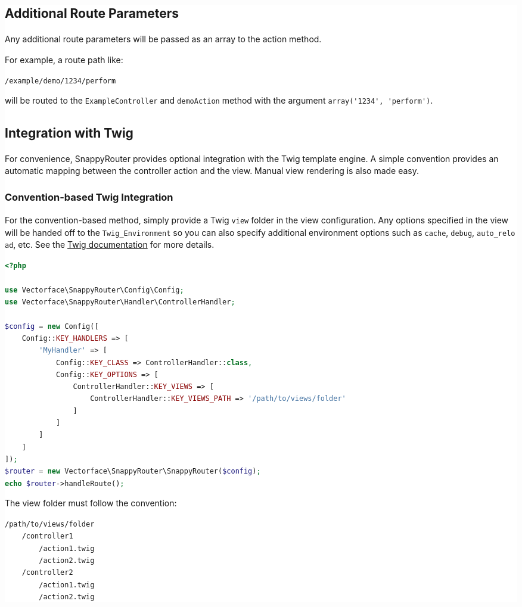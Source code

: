 ## Additional Route Parameters

Any additional route parameters will be passed as an array to the action
method.

For example, a route path like:

```
/example/demo/1234/perform
```

will be routed to the `ExampleController` and `demoAction` method with the
argument `array('1234', 'perform')`.

## Integration with Twig

For convenience, SnappyRouter provides optional integration with the Twig
template engine. A simple convention provides an automatic mapping between the
controller action and the view. Manual view rendering is also made easy.

### Convention-based Twig Integration

For the convention-based method, simply provide a Twig `view` folder in the
view configuration. Any options specified in the view will be handed off to
the `Twig_Environment` so you can also specify additional environment
options such as `cache`, `debug`, `auto_reload`, etc. See the
[Twig documentation](http://twig.sensiolabs.org/doc/api.html#environment-options)
for more details.

```php
<?php

use Vectorface\SnappyRouter\Config\Config;
use Vectorface\SnappyRouter\Handler\ControllerHandler;

$config = new Config([
    Config::KEY_HANDLERS => [
        'MyHandler' => [
            Config::KEY_CLASS => ControllerHandler::class,
            Config::KEY_OPTIONS => [
                ControllerHandler::KEY_VIEWS => [
                    ControllerHandler::KEY_VIEWS_PATH => '/path/to/views/folder'
                ]
            ]
        ]
    ]
]);
$router = new Vectorface\SnappyRouter\SnappyRouter($config);
echo $router->handleRoute();
```

The view folder must follow the convention:

```
/path/to/views/folder
    /controller1
        /action1.twig
        /action2.twig
    /controller2
        /action1.twig
        /action2.twig
```
